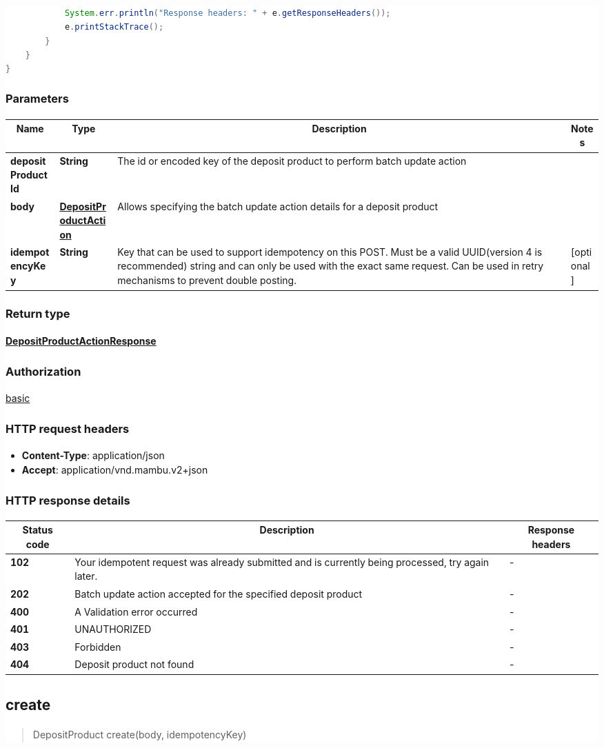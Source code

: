 ```java
            System.err.println("Response headers: " + e.getResponseHeaders());
            e.printStackTrace();
        }
    }
}
```

### Parameters


Name | Type | Description  | Notes
------------- | ------------- | ------------- | -------------
 **depositProductId** | **String**| The id or encoded key of the deposit product to perform batch update action |
 **body** | [**DepositProductAction**](DepositProductAction.md)| Allows specifying the batch update action details for a deposit product |
 **idempotencyKey** | **String**| Key that can be used to support idempotency on this POST. Must be a valid UUID(version 4 is recommended) string and can only be used with the exact same request. Can be used in retry mechanisms to prevent double posting. | [optional]

### Return type

[**DepositProductActionResponse**](DepositProductActionResponse.md)

### Authorization

[basic](../README.md#basic)

### HTTP request headers

- **Content-Type**: application/json
- **Accept**: application/vnd.mambu.v2+json

### HTTP response details
| Status code | Description | Response headers |
|-------------|-------------|------------------|
| **102** | Your idempotent request was already submitted and is currently being processed, try again later. |  -  |
| **202** | Batch update action accepted for the specified deposit product |  -  |
| **400** | A Validation error occurred |  -  |
| **401** | UNAUTHORIZED |  -  |
| **403** | Forbidden |  -  |
| **404** | Deposit product not found |  -  |


## create

> DepositProduct create(body, idempotencyKey)

